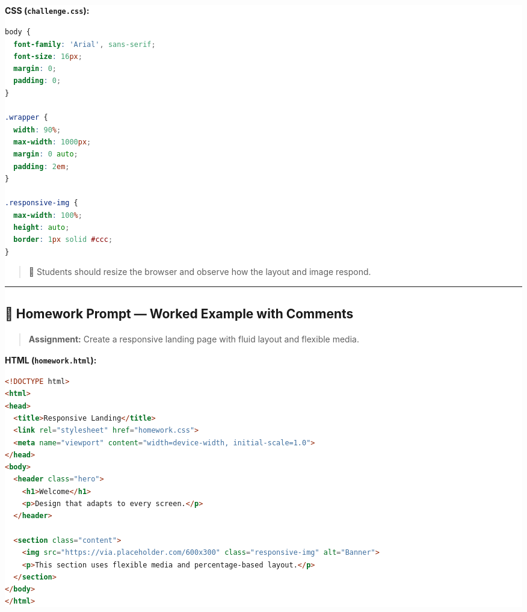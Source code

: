 **CSS (`challenge.css`):**
```css
body {
  font-family: 'Arial', sans-serif;
  font-size: 16px;
  margin: 0;
  padding: 0;
}

.wrapper {
  width: 90%;
  max-width: 1000px;
  margin: 0 auto;
  padding: 2em;
}

.responsive-img {
  max-width: 100%;
  height: auto;
  border: 1px solid #ccc;
}
```

> 🧠 Students should resize the browser and observe how the layout and image respond.

---

## 📘 Homework Prompt — Worked Example with Comments

> **Assignment:** Create a responsive landing page with fluid layout and flexible media.

**HTML (`homework.html`):**
```html
<!DOCTYPE html>
<html>
<head>
  <title>Responsive Landing</title>
  <link rel="stylesheet" href="homework.css">
  <meta name="viewport" content="width=device-width, initial-scale=1.0">
</head>
<body>
  <header class="hero">
    <h1>Welcome</h1>
    <p>Design that adapts to every screen.</p>
  </header>

  <section class="content">
    <img src="https://via.placeholder.com/600x300" class="responsive-img" alt="Banner">
    <p>This section uses flexible media and percentage-based layout.</p>
  </section>
</body>
</html>
```

